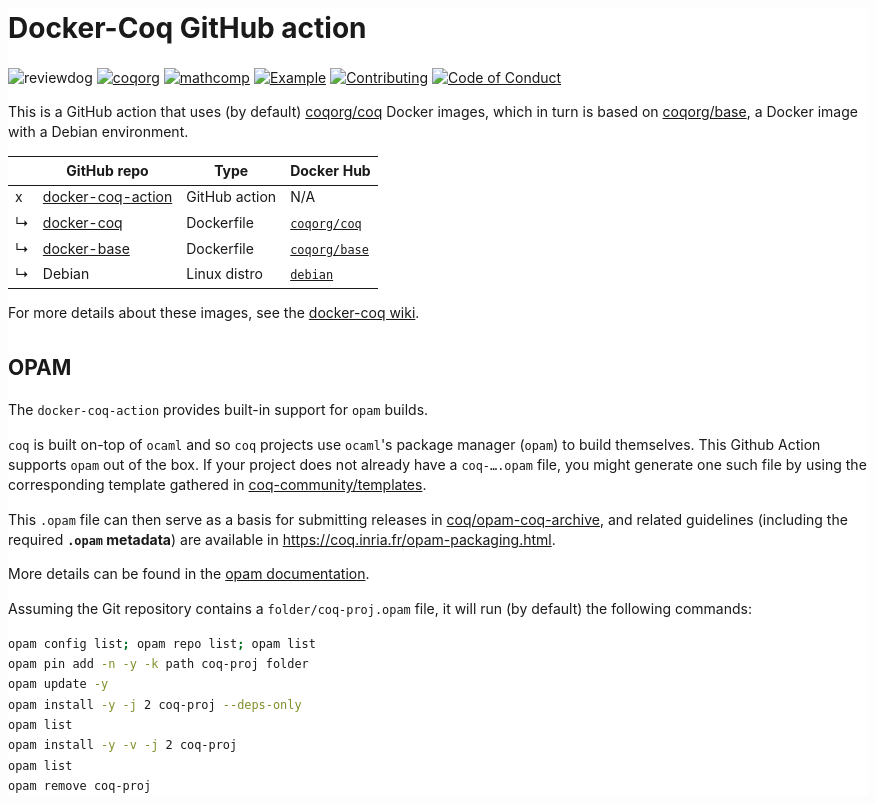 # Docker-Coq GitHub action

![reviewdog][reviewdog-badge]
[![coqorg][coqorg-shield]][coqorg-link]
[![mathcomp][mathcomp-shield]][mathcomp-link]
[![Example][example-shield]][example-link]
[![Contributing][contributing-shield]][contributing-link]
[![Code of Conduct][conduct-shield]][conduct-link]

[reviewdog-badge]: https://github.com/coq-community/docker-coq-action/workflows/reviewdog/badge.svg?branch=master

[coqorg-shield]: https://img.shields.io/badge/depends%20on-coqorg%2Fcoq-blue.svg
[coqorg-link]: https://hub.docker.com/r/coqorg/coq

[mathcomp-shield]: https://img.shields.io/badge/see%20also-mathcomp%2Fmathcomp-blue.svg
[mathcomp-link]: https://hub.docker.com/r/mathcomp/mathcomp

[example-shield]: https://img.shields.io/badge/see%20also-example-brightgreen.svg
[example-link]: https://github.com/erikmd/docker-coq-github-action-demo

[contributing-shield]: https://img.shields.io/badge/contributions-welcome-%23f7931e.svg
[contributing-link]: https://github.com/coq-community/manifesto/blob/master/CONTRIBUTING.md

[conduct-shield]: https://img.shields.io/badge/%E2%9D%A4-code%20of%20conduct-%23f15a24.svg
[conduct-link]: https://github.com/coq-community/manifesto/blob/master/CODE_OF_CONDUCT.md

This is a GitHub action that uses (by default) 
[coqorg/coq](https://hub.docker.com/r/coqorg/coq/) Docker images,
which in turn is based on [coqorg/base](https://hub.docker.com/r/coqorg/base/),
a Docker image with a Debian environment.

|   | GitHub repo                                                             | Type          | Docker Hub                                             |
|---|-------------------------------------------------------------------------|---------------|--------------------------------------------------------|
| x | [docker-coq-action](https://github.com/coq-community/docker-coq-action) | GitHub action | N/A                                                    |
| ↳ | [docker-coq](https://github.com/coq-community/docker-coq)               | Dockerfile    | [`coqorg/coq`](https://hub.docker.com/r/coqorg/coq/)   |
| ↳ | [docker-base](https://github.com/coq-community/docker-base)             | Dockerfile    | [`coqorg/base`](https://hub.docker.com/r/coqorg/base/) |
| ↳ | Debian                                                                  | Linux distro  | [`debian`](https://hub.docker.com/_/debian/)           |

For more details about these images, see the
[docker-coq wiki](https://github.com/coq-community/docker-coq/wiki).

## OPAM

The `docker-coq-action` provides built-in support for `opam` builds.

`coq` is built on-top of `ocaml` and so `coq` projects use `ocaml`'s
package manager (`opam`) to build themselves.
This Github Action supports `opam` out of the box.
If your project does not already have a `coq-….opam` file, you might
generate one such file by using the corresponding template gathered in
[coq-community/templates](https://github.com/coq-community/templates#readme).

This `.opam` file can then serve as a basis for submitting releases in
[coq/opam-coq-archive](https://github.com/coq/opam-coq-archive), and
related guidelines (including the required **`.opam` metadata**) are
available in <https://coq.inria.fr/opam-packaging.html>.

More details can be found in the
[opam documentation](https://opam.ocaml.org/doc/Packaging.html#The-file-format-in-more-detail).

Assuming the Git repository contains a `folder/coq-proj.opam` file,
it will run (by default) the following commands:

```bash
opam config list; opam repo list; opam list
opam pin add -n -y -k path coq-proj folder
opam update -y
opam install -y -j 2 coq-proj --deps-only
opam list
opam install -y -v -j 2 coq-proj
opam list
opam remove coq-proj
```
